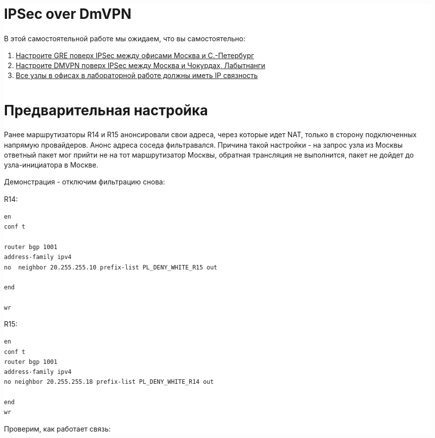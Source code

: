 # IPSec over DmVPN

В этой самостоятельной работе мы ожидаем, что вы самостоятельно:

1. [Настроите GRE поверх IPSec между офисами Москва и С.-Петербург](#head01)
2. [Настроите DMVPN поверх IPSec между Москва и Чокурдах, Лабытнанги](#head02)
3. [Все узлы в офисах в лабораторной работе должны иметь IP связность](#head03)

# Предварительная настройка

Ранее маршрутизаторы R14 и R15 анонсировали свои адреса, через которые идет NAT, только в сторону подключенных напрямую провайдеров. Анонс адреса соседа фильтравался. Причина такой настройки - на запрос узла из Москвы ответный пакет мог прийти не на тот маршрутизатор Москвы, обратная трансляция не выполнится, пакет не дойдет до узла-инициатора в Москве.

Демонстрация - отключим фильтрацию снова:

R14:

```
en
conf t

router bgp 1001
address-family ipv4
no  neighbor 20.255.255.10 prefix-list PL_DENY_WHITE_R15 out

end

wr
```

R15:

```
en
conf t
router bgp 1001
address-family ipv4
no neighbor 20.255.255.18 prefix-list PL_DENY_WHITE_R14 out

end
wr
```

Проверим, как работает связь: